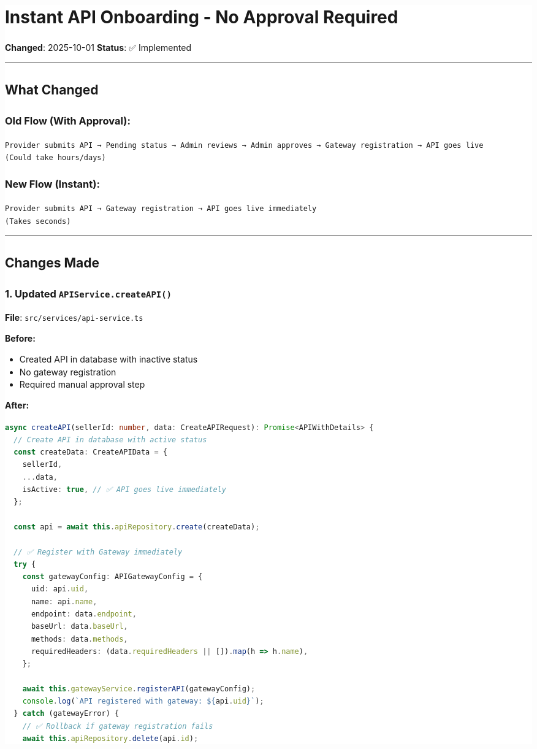 # Instant API Onboarding - No Approval Required

**Changed**: 2025-10-01
**Status**: ✅ Implemented

---

## What Changed

### Old Flow (With Approval):
```
Provider submits API → Pending status → Admin reviews → Admin approves → Gateway registration → API goes live
(Could take hours/days)
```

### New Flow (Instant):
```
Provider submits API → Gateway registration → API goes live immediately
(Takes seconds)
```

---

## Changes Made

### 1. Updated `APIService.createAPI()`

**File**: `src/services/api-service.ts`

**Before:**
- Created API in database with inactive status
- No gateway registration
- Required manual approval step

**After:**
```typescript
async createAPI(sellerId: number, data: CreateAPIRequest): Promise<APIWithDetails> {
  // Create API in database with active status
  const createData: CreateAPIData = {
    sellerId,
    ...data,
    isActive: true, // ✅ API goes live immediately
  };

  const api = await this.apiRepository.create(createData);

  // ✅ Register with Gateway immediately
  try {
    const gatewayConfig: APIGatewayConfig = {
      uid: api.uid,
      name: api.name,
      endpoint: data.endpoint,
      baseUrl: data.baseUrl,
      methods: data.methods,
      requiredHeaders: (data.requiredHeaders || []).map(h => h.name),
    };

    await this.gatewayService.registerAPI(gatewayConfig);
    console.log(`API registered with gateway: ${api.uid}`);
  } catch (gatewayError) {
    // ✅ Rollback if gateway registration fails
    await this.apiRepository.delete(api.id);
```